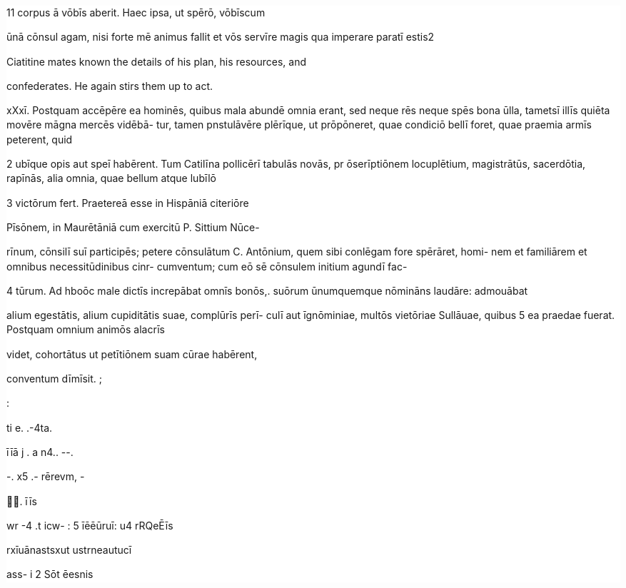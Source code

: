 11 corpus ā vōbīs aberit. Haec ipsa, ut spērō, vōbīscum

ūnā cōnsul agam, nisi forte mē animus fallit et vōs
servīre magis qua imperare paratī estis2

Ciatitine mates known the details of his plan, his resources, and

confederates. He again stirs them up to act.

xXxī. Postquam accēpēre ea hominēs, quibus mala
abundē omnia erant, sed neque rēs neque spēs bona
ūlla, tametsī illīs quiēta movēre māgna mercēs vidēbā-
tur, tamen pnstulāvēre plērīque, ut prōpōneret, quae
condiciō bellī foret, quae praemia armīs peterent, quid

2 ubīque opis aut speī habērent. Tum Catilīna pollicērī
tabulās novās, pr ōserīptiōnem locuplētium, magistrātūs,
sacerdōtia, rapīnās, alia omnia, quae bellum atque lubīlō

3 victōrum fert. Praetereā esse in Hispāniā citeriōre

Pīsōnem, in Maurētāniā cum exercitū P. Sittium Nūce-

rīnum, cōnsilī suī participēs; petere cōnsulātum C.
Antōnium, quem sibi conlēgam fore spērāret, homi-
nem et familiārem et omnibus necessitūdinibus cinr-
cumventum; cum eō sē cōnsulem initium agundī fac-

4 tūrum. Ad hboōc male dictīs increpābat omnīs bonōs,.
suōrum ūnumquemque nōmināns laudāre: admouābat

alium egestātis, alium cupiditātis suae, complūrīs perī-
culī aut īgnōminiae, multōs vietōriae Sullāuae, quibus
5 ea praedae fuerat. Postquam omnium animōs alacrīs

videt, cohortātus ut petītiōnem suam cūrae habērent,

conventum dīmīsit. ;

:

ti e. .-4ta.

īīā j
.
a n4.. --.

-.
x5 .-
rērevm, -

. īīs

wr -4 .t icw- : 5
īēēūruī: u4
rRQeĒīs

rxīuānastsxut ustrneautucī

ass-
i 2
Sōt ēesnis
